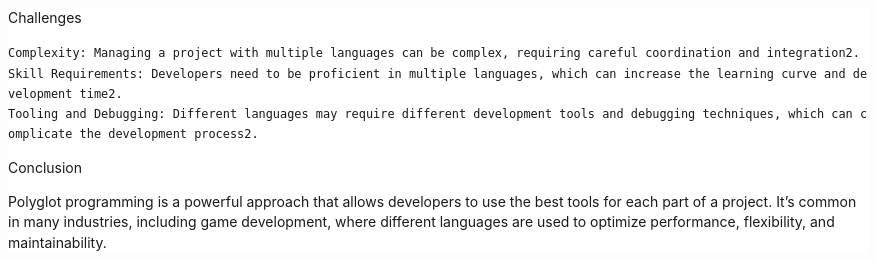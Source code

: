 Challenges

    Complexity: Managing a project with multiple languages can be complex, requiring careful coordination and integration2.
    Skill Requirements: Developers need to be proficient in multiple languages, which can increase the learning curve and development time2.
    Tooling and Debugging: Different languages may require different development tools and debugging techniques, which can complicate the development process2.

Conclusion

Polyglot programming is a powerful approach that allows developers to use the best tools for each part of a project. It’s common in many industries, including game development, where different languages are used to optimize performance, flexibility, and maintainability.